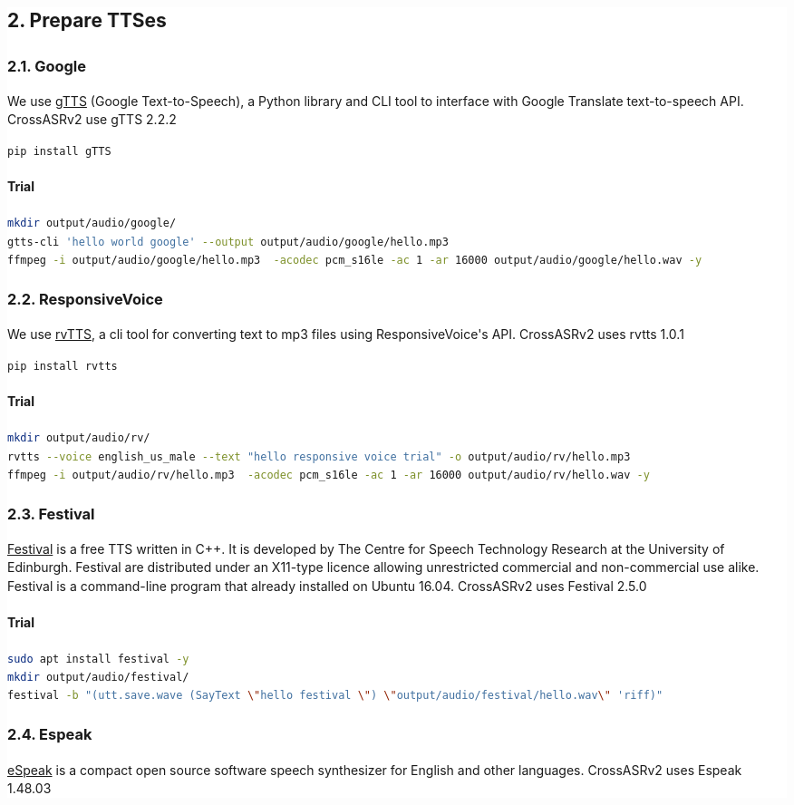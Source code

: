 ## 2. Prepare TTSes

### 2.1. Google

We use [gTTS](https://pypi.org/project/gTTS/) (Google Text-to-Speech), a Python library and CLI tool to interface with Google Translate text-to-speech API. CrossASRv2 use gTTS 2.2.2

```bash
pip install gTTS
```

#### Trial
```bash
mkdir output/audio/google/
gtts-cli 'hello world google' --output output/audio/google/hello.mp3
ffmpeg -i output/audio/google/hello.mp3  -acodec pcm_s16le -ac 1 -ar 16000 output/audio/google/hello.wav -y
```

### 2.2. ResponsiveVoice

We use [rvTTS](https://pypi.org/project/rvtts/), a cli tool for converting text to mp3 files using ResponsiveVoice's API. CrossASRv2 uses rvtts 1.0.1

```bash
pip install rvtts
```

#### Trial
```bash
mkdir output/audio/rv/
rvtts --voice english_us_male --text "hello responsive voice trial" -o output/audio/rv/hello.mp3
ffmpeg -i output/audio/rv/hello.mp3  -acodec pcm_s16le -ac 1 -ar 16000 output/audio/rv/hello.wav -y
```

### 2.3. Festival

[Festival](http://www.cstr.ed.ac.uk/projects/festival/) is a free TTS written in C++. It is developed by The Centre for Speech Technology Research at the University of Edinburgh. Festival are distributed under an X11-type licence allowing unrestricted commercial and non-commercial use alike. Festival is a command-line program that already installed on Ubuntu 16.04. CrossASRv2 uses Festival 2.5.0

#### Trial
```bash
sudo apt install festival -y
mkdir output/audio/festival/
festival -b "(utt.save.wave (SayText \"hello festival \") \"output/audio/festival/hello.wav\" 'riff)"
```

### 2.4. Espeak

[eSpeak](http://espeak.sourceforge.net/) is a compact open source software speech synthesizer for English and other languages. CrossASRv2 uses Espeak 1.48.03
